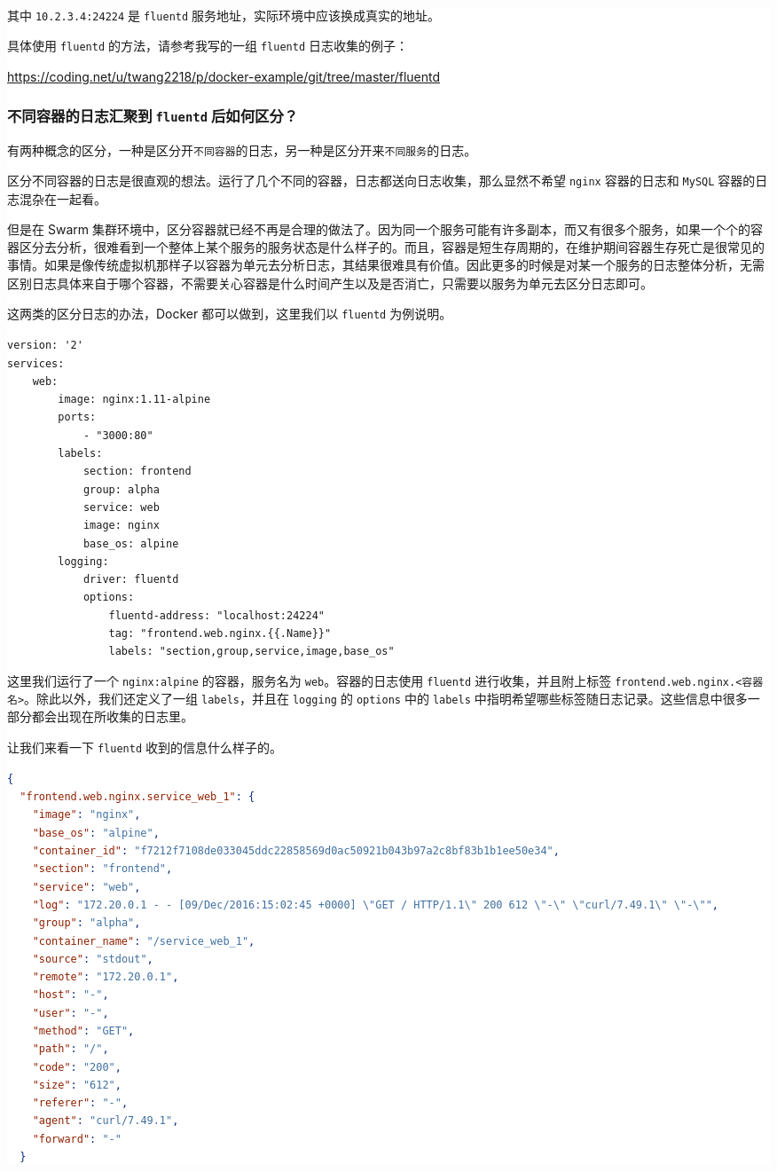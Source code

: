 其中 `10.2.3.4:24224` 是 `fluentd` 服务地址，实际环境中应该换成真实的地址。

具体使用 `fluentd` 的方法，请参考我写的一组 `fluentd` 日志收集的例子：

<https://coding.net/u/twang2218/p/docker-example/git/tree/master/fluentd>

### 不同容器的日志汇聚到 `fluentd` 后如何区分？

有两种概念的区分，一种是区分开`不同容器`的日志，另一种是区分开来`不同服务`的日志。

区分不同容器的日志是很直观的想法。运行了几个不同的容器，日志都送向日志收集，那么显然不希望 `nginx` 容器的日志和 `MySQL` 容器的日志混杂在一起看。

但是在 Swarm 集群环境中，区分容器就已经不再是合理的做法了。因为同一个服务可能有许多副本，而又有很多个服务，如果一个个的容器区分去分析，很难看到一个整体上某个服务的服务状态是什么样子的。而且，容器是短生存周期的，在维护期间容器生存死亡是很常见的事情。如果是像传统虚拟机那样子以容器为单元去分析日志，其结果很难具有价值。因此更多的时候是对某一个服务的日志整体分析，无需区别日志具体来自于哪个容器，不需要关心容器是什么时间产生以及是否消亡，只需要以服务为单元去区分日志即可。

这两类的区分日志的办法，Docker 都可以做到，这里我们以 `fluentd` 为例说明。

```
version: '2'
services:
    web:
        image: nginx:1.11-alpine
        ports:
            - "3000:80"
        labels:
            section: frontend
            group: alpha
            service: web
            image: nginx
            base_os: alpine
        logging:
            driver: fluentd
            options:
                fluentd-address: "localhost:24224"
                tag: "frontend.web.nginx.{{.Name}}"
                labels: "section,group,service,image,base_os"
```

这里我们运行了一个 `nginx:alpine` 的容器，服务名为 `web`。容器的日志使用 `fluentd` 进行收集，并且附上标签 `frontend.web.nginx.<容器名>`。除此以外，我们还定义了一组 `labels`，并且在 `logging` 的 `options` 中的 `labels` 中指明希望哪些标签随日志记录。这些信息中很多一部分都会出现在所收集的日志里。

让我们来看一下 `fluentd` 收到的信息什么样子的。

```json
{
  "frontend.web.nginx.service_web_1": {
    "image": "nginx",
    "base_os": "alpine",
    "container_id": "f7212f7108de033045ddc22858569d0ac50921b043b97a2c8bf83b1b1ee50e34",
    "section": "frontend",
    "service": "web",
    "log": "172.20.0.1 - - [09/Dec/2016:15:02:45 +0000] \"GET / HTTP/1.1\" 200 612 \"-\" \"curl/7.49.1\" \"-\"",
    "group": "alpha",
    "container_name": "/service_web_1",
    "source": "stdout",
    "remote": "172.20.0.1",
    "host": "-",
    "user": "-",
    "method": "GET",
    "path": "/",
    "code": "200",
    "size": "612",
    "referer": "-",
    "agent": "curl/7.49.1",
    "forward": "-"
  }
```